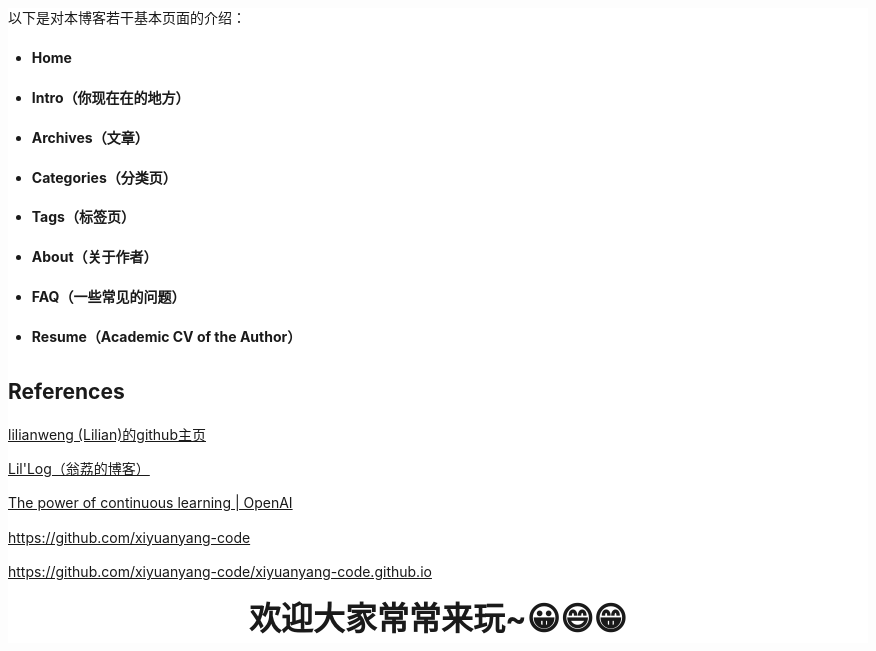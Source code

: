 以下是对本博客若干基本页面的介绍：

- #### Home

- #### **Intro**（你现在在的地方）

- #### Archives（文章）

- #### Categories（分类页）

- #### Tags（标签页）

- #### About（关于作者）

- #### FAQ（一些常见的问题）

- #### Resume（**Academic CV of the Author**）

## References

[lilianweng (Lilian)的github主页](https://github.com/lilianweng)

 [Lil'Log（翁荔的博客）](https://lilianweng.github.io/)

[The power of continuous learning | OpenAI](https://openai.com/index/the-power-of-continuous-learning/)

https://github.com/xiyuanyang-code

https://github.com/xiyuanyang-code/xiyuanyang-code.github.io



<center><p><font size=6><b>欢迎大家常常来玩~&#128512&#128516&#128513</p></font></p></center>

<div/>

